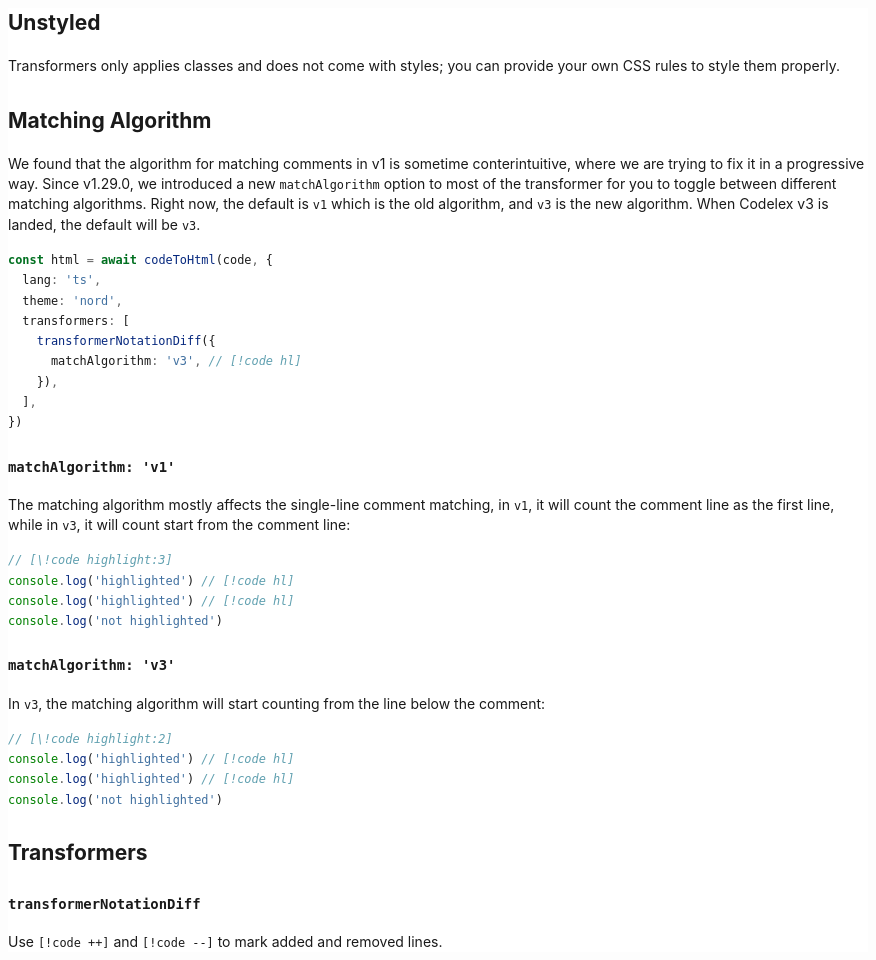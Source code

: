 ## Unstyled

Transformers only applies classes and does not come with styles; you can provide your own CSS rules to style them properly.

## Matching Algorithm

We found that the algorithm for matching comments in v1 is sometime conterintuitive, where we are trying to fix it in a progressive way. Since v1.29.0, we introduced a new `matchAlgorithm` option to most of the transformer for you to toggle between different matching algorithms. Right now, the default is `v1` which is the old algorithm, and `v3` is the new algorithm. When Codelex v3 is landed, the default will be `v3`.

```ts
const html = await codeToHtml(code, {
  lang: 'ts',
  theme: 'nord',
  transformers: [
    transformerNotationDiff({
      matchAlgorithm: 'v3', // [!code hl]
    }),
  ],
})
```

### `matchAlgorithm: 'v1'`

The matching algorithm mostly affects the single-line comment matching, in `v1`, it will count the comment line as the first line, while in `v3`, it will count start from the comment line:

```ts
// [\!code highlight:3]
console.log('highlighted') // [!code hl]
console.log('highlighted') // [!code hl]
console.log('not highlighted')
```

### `matchAlgorithm: 'v3'`

In `v3`, the matching algorithm will start counting from the line below the comment:

```ts
// [\!code highlight:2]
console.log('highlighted') // [!code hl]
console.log('highlighted') // [!code hl]
console.log('not highlighted')
```

## Transformers

### `transformerNotationDiff`

Use `[!code ++]` and `[!code --]` to mark added and removed lines.
